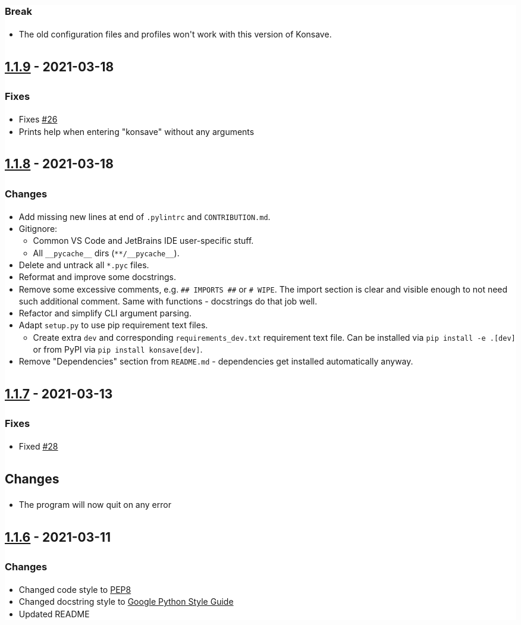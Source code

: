 ### Break

-   The old configuration files and profiles won't work with this version of Konsave.

## [1.1.9] - 2021-03-18

### Fixes

-   Fixes [#26](https://github.com/Prayag2/konsave/issues/26)
-   Prints help when entering "konsave" without any arguments

## [1.1.8] - 2021-03-18

### Changes

-   Add missing new lines at end of `.pylintrc` and `CONTRIBUTION.md`.
-   Gitignore:
    -   Common VS Code and JetBrains IDE user-specific stuff.
    -   All `__pycache__` dirs (`**/__pycache__`).
-   Delete and untrack all `*.pyc` files.
-   Reformat and improve some docstrings.
-   Remove some excessive comments, e.g. `## IMPORTS ##` or `# WIPE`. The import section is clear and visible enough to not need such additional comment. Same with functions - docstrings do that job well.
-   Refactor and simplify CLI argument parsing.
-   Adapt `setup.py` to use pip requirement text files.
    -   Create extra `dev` and corresponding `requirements_dev.txt` requirement text file. Can be installed via `pip install -e .[dev]` or from PyPI via `pip install konsave[dev]`.
-   Remove "Dependencies" section from `README.md` - dependencies get installed automatically anyway.

## [1.1.7] - 2021-03-13

### Fixes

-   Fixed [#28](https://github.com/Prayag2/konsave/issues/28)

## Changes

-   The program will now quit on any error

## [1.1.6] - 2021-03-11

### Changes

-   Changed code style to [PEP8](https://www.python.org/dev/peps/pep-0008/)
-   Changed docstring style to [Google Python Style Guide](https://google.github.io/styleguide/pyguide.html)
-   Updated README


[2.2.0]: https://github.com/Prayag2/konsave/compare/v2.1.2...v2.2.0
[2.1.2]: https://github.com/Prayag2/konsave/compare/v2.1.1...v2.1.2
[2.1.1]: https://github.com/Prayag2/konsave/compare/v2.1.0...v2.1.1
[2.1.0]: https://github.com/Prayag2/konsave/compare/v2.0.2...v2.1.0
[2.0.2]: https://github.com/Prayag2/konsave/compare/v2.0.1...v2.0.2
[2.0.1]: https://github.com/Prayag2/konsave/compare/v2.0.0...v2.0.1
[2.0.0]: https://github.com/Prayag2/konsave/compare/v1.1.9...v2.0.0
[1.1.9]: https://github.com/Prayag2/konsave/compare/v1.1.8...v1.1.9
[1.1.8]: https://github.com/Prayag2/konsave/compare/v1.1.7...v1.1.8
[1.1.7]: https://github.com/Prayag2/konsave/compare/v1.1.6...v1.1.7
[1.1.6]: https://github.com/Prayag2/konsave/compare/v1.1.5...v1.1.6
[1.1.5]: https://github.com/Prayag2/konsave/compare/v1.1.4...v1.1.5
[1.1.4]: https://github.com/Prayag2/konsave/compare/v1.1.3...v1.1.4
[1.1.3]: https://github.com/Prayag2/konsave/compare/v1.1.2...v1.1.3
[1.1.2]: https://github.com/Prayag2/konsave/compare/v1.1.1...v1.1.2
[1.1.1]: https://github.com/Prayag2/konsave/compare/v1.1.0...v1.1.1
[1.1.0]: https://github.com/Prayag2/konsave/compare/v1.0.7...v1.1.0
[1.0.7]: https://github.com/Prayag2/konsave/compare/v1.0.6...v1.0.7
[1.0.6]: https://github.com/Prayag2/konsave/compare/v1.0.5...v1.0.6
[1.0.5]: https://github.com/Prayag2/konsave/compare/v1.0.4...v1.0.5
[1.0.4]: https://github.com/Prayag2/konsave/compare/v1.0.3...v1.0.4
[1.0.3]: https://github.com/Prayag2/konsave/compare/v1.0.2...v1.0.3
[1.0.2]: https://github.com/Prayag2/konsave/compare/v1.0.1...v1.0.2
[1.0.1]: https://github.com/Prayag2/konsave/compare/v1.0.0...v1.0.1
[1.0.0]: https://github.com/Prayag2/konsave/compare/6b4a0c0bbf8c29684cc2a334065314bc8e4ea529...v1.0.0
[Unreleased]: https://github.com/Prayag2/konsave/compare/v1.0.0...HEAD